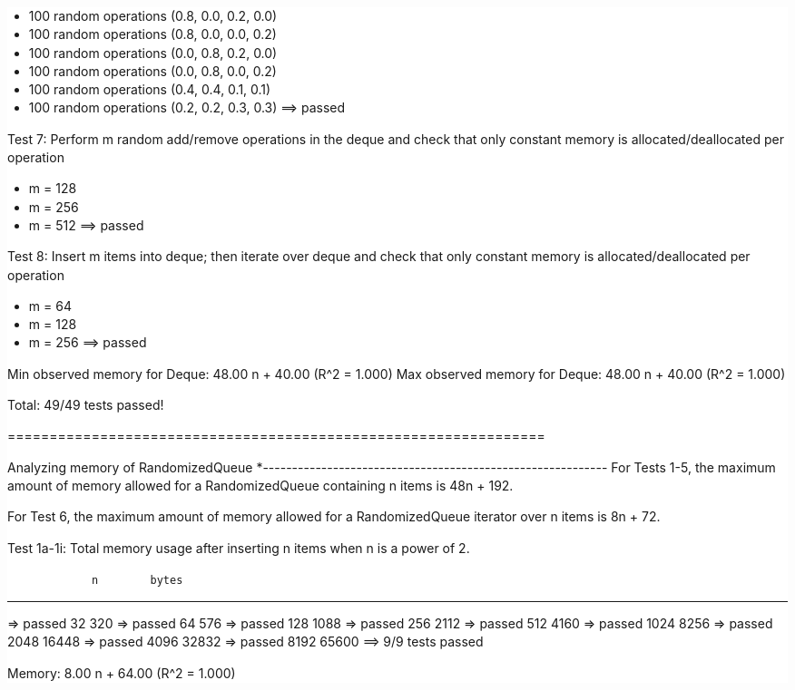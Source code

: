 * 100 random operations (0.8, 0.0, 0.2, 0.0)
* 100 random operations (0.8, 0.0, 0.0, 0.2)
* 100 random operations (0.0, 0.8, 0.2, 0.0)
* 100 random operations (0.0, 0.8, 0.0, 0.2)
* 100 random operations (0.4, 0.4, 0.1, 0.1)
* 100 random operations (0.2, 0.2, 0.3, 0.3)
==> passed

Test 7: Perform m random add/remove operations in the deque and check
        that only constant memory is allocated/deallocated per operation

* m = 128
* m = 256
* m = 512
==> passed

Test 8: Insert m items into deque; then iterate over deque and check
        that only constant memory is allocated/deallocated per operation

* m = 64
* m = 128
* m = 256
==> passed

Min observed memory for Deque: 48.00 n + 40.00   (R^2 = 1.000)
Max observed memory for Deque: 48.00 n + 40.00   (R^2 = 1.000)

Total: 49/49 tests passed!

================================================================

Analyzing memory of RandomizedQueue
*-----------------------------------------------------------
For Tests 1-5, the maximum amount of memory allowed for
a RandomizedQueue containing n items is 48n + 192.

For Test 6, the maximum amount of memory allowed for
a RandomizedQueue iterator over n items is 8n + 72.

Test 1a-1i: Total memory usage after inserting n items
            when n is a power of 2.

                 n        bytes
----------------------------------------------------------
=> passed       32          320
=> passed       64          576
=> passed      128         1088
=> passed      256         2112
=> passed      512         4160
=> passed     1024         8256
=> passed     2048        16448
=> passed     4096        32832
=> passed     8192        65600
==> 9/9 tests passed

Memory: 8.00 n + 64.00   (R^2 = 1.000)
